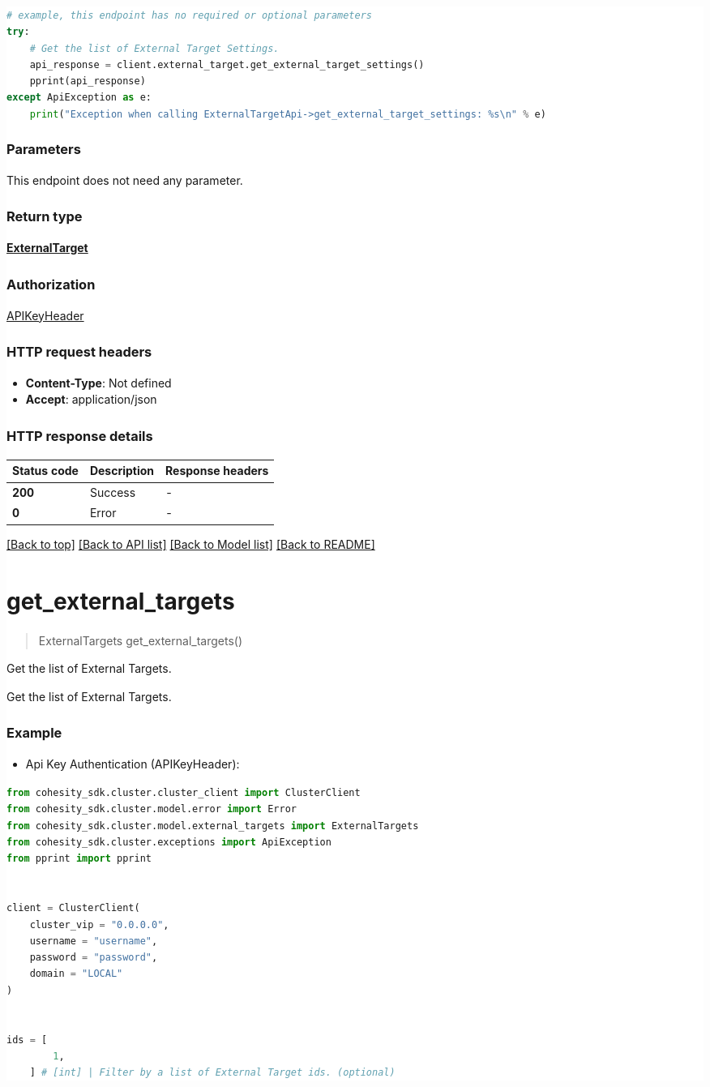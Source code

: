 ```python
# example, this endpoint has no required or optional parameters
try:
	# Get the list of External Target Settings.
	api_response = client.external_target.get_external_target_settings()
	pprint(api_response)
except ApiException as e:
	print("Exception when calling ExternalTargetApi->get_external_target_settings: %s\n" % e)
```


### Parameters
This endpoint does not need any parameter.

### Return type

[**ExternalTarget**](ExternalTarget.md)

### Authorization

[APIKeyHeader](../README.md#APIKeyHeader)

### HTTP request headers

 - **Content-Type**: Not defined
 - **Accept**: application/json


### HTTP response details
| Status code | Description | Response headers |
|-------------|-------------|------------------|
**200** | Success |  -  |
**0** | Error |  -  |

[[Back to top]](#) [[Back to API list]](../README.md#documentation-for-api-endpoints) [[Back to Model list]](../README.md#documentation-for-models) [[Back to README]](../README.md)

# **get_external_targets**
> ExternalTargets get_external_targets()

Get the list of External Targets.

Get the list of External Targets.

### Example

* Api Key Authentication (APIKeyHeader):
```python
from cohesity_sdk.cluster.cluster_client import ClusterClient
from cohesity_sdk.cluster.model.error import Error
from cohesity_sdk.cluster.model.external_targets import ExternalTargets
from cohesity_sdk.cluster.exceptions import ApiException
from pprint import pprint


client = ClusterClient(
	cluster_vip = "0.0.0.0",
	username = "username",
	password = "password",
	domain = "LOCAL"
)


ids = [
        1,
    ] # [int] | Filter by a list of External Target ids. (optional)
```